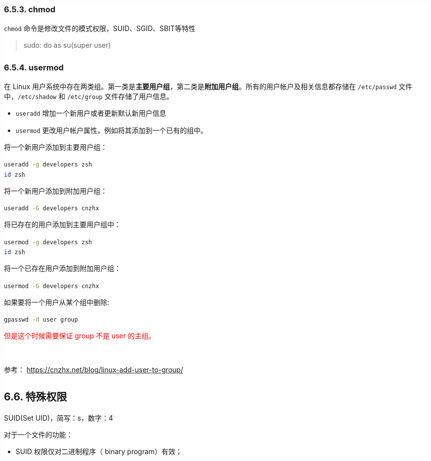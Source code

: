 ### 6.5.3. chmod

`chmod` 命令是修改文件的模式权限，SUID、SGID、SBIT等特性

> sudo: do as su(super user)

### 6.5.4. usermod

在 Linux 用户系统中存在两类组。第一类是**主要用户组**，第二类是**附加用户组**。所有的用户帐户及相关信息都存储在 `/etc/passwd` 文件中，`/etc/shadow` 和 `/etc/group` 文件存储了用户信息。

- `useradd`  增加一个新用户或者更新默认新用户信息

- `usermod` 更改用户帐户属性，例如将其添加到一个已有的组中。

将一个新用户添加到主要用户组：

```bash
useradd -g developers zsh
id zsh
```

将一个新用户添加到附加用户组：

```bash
useradd -G developers cnzhx
```

将已存在的用户添加到主要用户组中：

```bash
usermod -g developers zsh
id zsh
```

将一个已存在用户添加到附加用户组：

```bash
usermod -G developers cnzhx
```

如果要将一个用户从某个组中删除:

```bash
gpasswd -d user group
```

<font color=red>但是这个时候需要保证 group 不是 user 的主组。</font>

​    

参考： https://cnzhx.net/blog/linux-add-user-to-group/

## 6.6. 特殊权限

SUID(Set UID)，简写：s，数字：4

对于一个文件的功能：

- SUID 权限仅对二进制程序（ binary program）有效；
